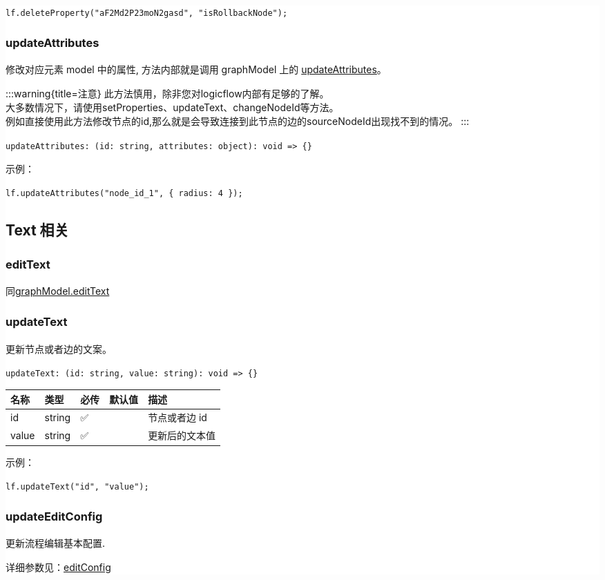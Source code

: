 ```tsx | pure
lf.deleteProperty("aF2Md2P23moN2gasd", "isRollbackNode");
```

### updateAttributes

修改对应元素 model 中的属性, 方法内部就是调用 graphModel 上的 [updateAttributes](../model/graphModel.zh.md#updateattributes)。

:::warning{title=注意}
此方法慎用，除非您对logicflow内部有足够的了解。<br>
大多数情况下，请使用setProperties、updateText、changeNodeId等方法。<br>
例如直接使用此方法修改节点的id,那么就是会导致连接到此节点的边的sourceNodeId出现找不到的情况。
:::

```tsx | pure
updateAttributes: (id: string, attributes: object): void => {}
```

示例：

```tsx | pure
lf.updateAttributes("node_id_1", { radius: 4 });
```

## Text 相关

### editText

同[graphModel.editText](../model/graphModel.zh.md#edittext)

### updateText

更新节点或者边的文案。

```tsx | pure
updateText: (id: string, value: string): void => {}
```

| 名称    | 类型     | 必传 | 默认值 | 描述       |
|:------|:-------|:---|:----|:---------|
| id    | string | ✅  |     | 节点或者边 id |
| value | string | ✅  |     | 更新后的文本值  |

示例：

```tsx | pure
lf.updateText("id", "value");
```

### updateEditConfig

更新流程编辑基本配置.

详细参数见：[editConfig](../model/editConfigModel.zh.md)

